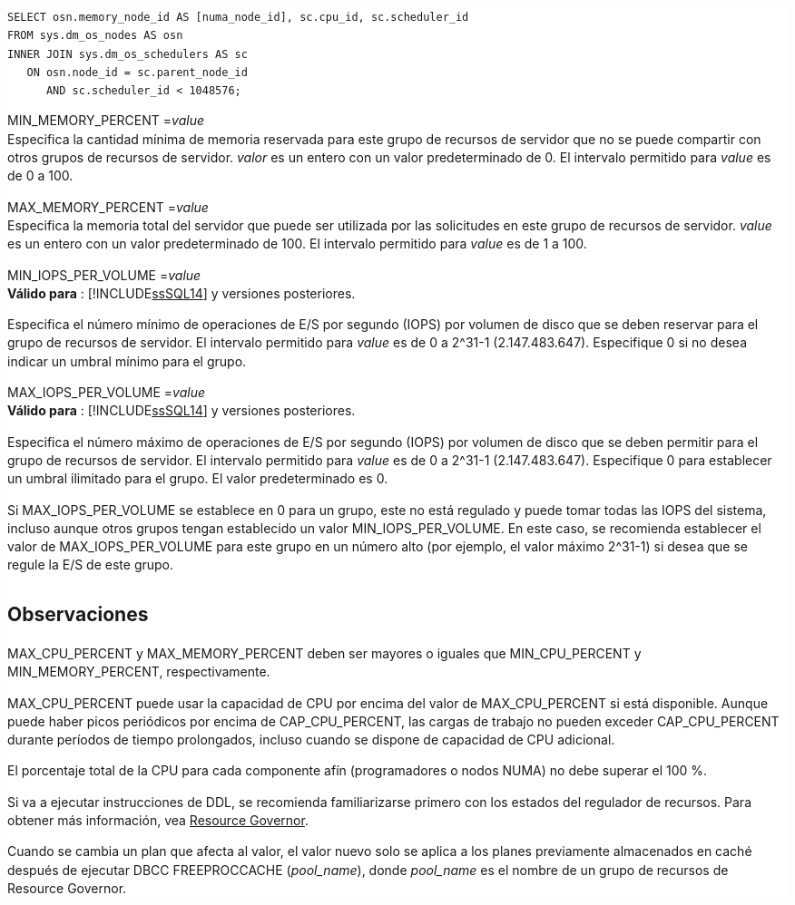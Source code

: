 ```  
SELECT osn.memory_node_id AS [numa_node_id], sc.cpu_id, sc.scheduler_id  
FROM sys.dm_os_nodes AS osn  
INNER JOIN sys.dm_os_schedulers AS sc 
   ON osn.node_id = sc.parent_node_id 
      AND sc.scheduler_id < 1048576;  
```  
  
 MIN_MEMORY_PERCENT =*value*  
 Especifica la cantidad mínima de memoria reservada para este grupo de recursos de servidor que no se puede compartir con otros grupos de recursos de servidor. *valor* es un entero con un valor predeterminado de 0. El intervalo permitido para *value* es de 0 a 100.  
  
 MAX_MEMORY_PERCENT =*value*  
 Especifica la memoria total del servidor que puede ser utilizada por las solicitudes en este grupo de recursos de servidor. *value* es un entero con un valor predeterminado de 100. El intervalo permitido para *value* es de 1 a 100.  
  
 MIN_IOPS_PER_VOLUME =*value*  
 **Válido para** : [!INCLUDE[ssSQL14](../../includes/sssql14-md.md)] y versiones posteriores.  
  
 Especifica el número mínimo de operaciones de E/S por segundo (IOPS) por volumen de disco que se deben reservar para el grupo de recursos de servidor. El intervalo permitido para *value* es de 0 a 2^31-1 (2.147.483.647). Especifique 0 si no desea indicar un umbral mínimo para el grupo.  
  
 MAX_IOPS_PER_VOLUME =*value*  
 **Válido para** : [!INCLUDE[ssSQL14](../../includes/sssql14-md.md)] y versiones posteriores.  
  
 Especifica el número máximo de operaciones de E/S por segundo (IOPS) por volumen de disco que se deben permitir para el grupo de recursos de servidor. El intervalo permitido para *value* es de 0 a 2^31-1 (2.147.483.647). Especifique 0 para establecer un umbral ilimitado para el grupo. El valor predeterminado es 0.  
  
 Si MAX_IOPS_PER_VOLUME se establece en 0 para un grupo, este no está regulado y puede tomar todas las IOPS del sistema, incluso aunque otros grupos tengan establecido un valor MIN_IOPS_PER_VOLUME. En este caso, se recomienda establecer el valor de MAX_IOPS_PER_VOLUME para este grupo en un número alto (por ejemplo, el valor máximo 2^31-1) si desea que se regule la E/S de este grupo.  
  
## <a name="remarks"></a>Observaciones  
 MAX_CPU_PERCENT y MAX_MEMORY_PERCENT deben ser mayores o iguales que MIN_CPU_PERCENT y MIN_MEMORY_PERCENT, respectivamente.  
  
 MAX_CPU_PERCENT puede usar la capacidad de CPU por encima del valor de MAX_CPU_PERCENT si está disponible. Aunque puede haber picos periódicos por encima de CAP_CPU_PERCENT, las cargas de trabajo no pueden exceder CAP_CPU_PERCENT durante períodos de tiempo prolongados, incluso cuando se dispone de capacidad de CPU adicional.  
  
 El porcentaje total de la CPU para cada componente afín (programadores o nodos NUMA) no debe superar el 100 %.  
  
 Si va a ejecutar instrucciones de DDL, se recomienda familiarizarse primero con los estados del regulador de recursos. Para obtener más información, vea [Resource Governor](../../relational-databases/resource-governor/resource-governor.md).  
  
 Cuando se cambia un plan que afecta al valor, el valor nuevo solo se aplica a los planes previamente almacenados en caché después de ejecutar DBCC FREEPROCCACHE (*pool_name*), donde *pool_name* es el nombre de un grupo de recursos de Resource Governor.  
  